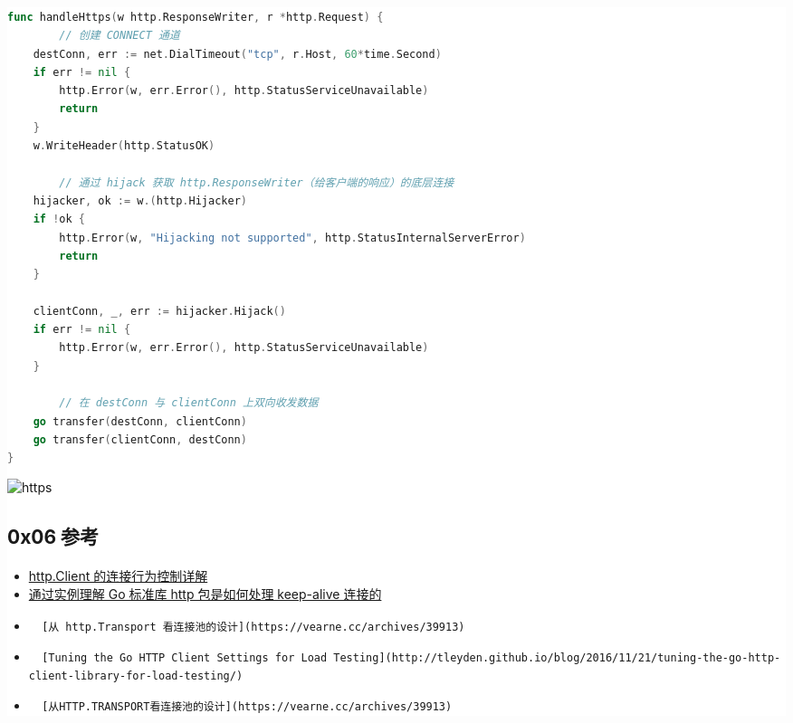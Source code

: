 ```GO
func handleHttps(w http.ResponseWriter, r *http.Request) {
        // 创建 CONNECT 通道
	destConn, err := net.DialTimeout("tcp", r.Host, 60*time.Second)
	if err != nil {
		http.Error(w, err.Error(), http.StatusServiceUnavailable)
		return
	}
	w.WriteHeader(http.StatusOK)

        // 通过 hijack 获取 http.ResponseWriter（给客户端的响应）的底层连接
	hijacker, ok := w.(http.Hijacker)
	if !ok {
		http.Error(w, "Hijacking not supported", http.StatusInternalServerError)
		return
	}

	clientConn, _, err := hijacker.Hijack()
	if err != nil {
		http.Error(w, err.Error(), http.StatusServiceUnavailable)
	}

        // 在 destConn 与 clientConn 上双向收发数据
	go transfer(destConn, clientConn)
	go transfer(clientConn, destConn)
}
```

![https](https://raw.githubusercontent.com/pandaychen/pandaychen.github.io/master/blog_img/network/http-connect-proxy-for-https.png)

##  0x06	参考
-	[http.Client 的连接行为控制详解](https://tonybai.com/2021/04/02/go-http-client-connection-control/)
-	[通过实例理解 Go 标准库 http 包是如何处理 keep-alive 连接的](https://mp.weixin.qq.com/s/uH4lmsMs-hq5B3Ivq2jR5w)
-       [从 http.Transport 看连接池的设计](https://vearne.cc/archives/39913)
-       [Tuning the Go HTTP Client Settings for Load Testing](http://tleyden.github.io/blog/2016/11/21/tuning-the-go-http-client-library-for-load-testing/)
-       [从HTTP.TRANSPORT看连接池的设计](https://vearne.cc/archives/39913)